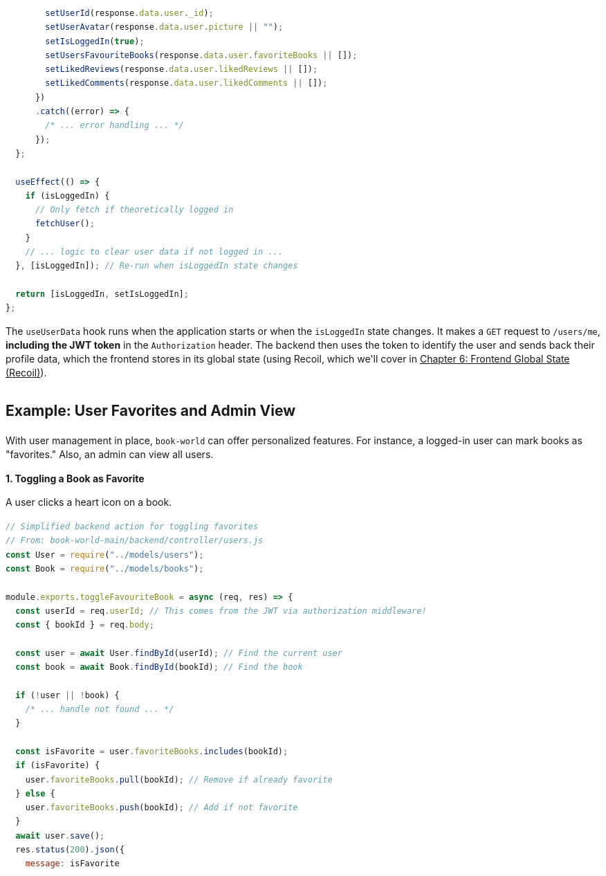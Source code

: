 ```javascript
        setUserId(response.data.user._id);
        setUserAvatar(response.data.user.picture || "");
        setIsLoggedIn(true);
        setUsersFavouriteBooks(response.data.user.favoriteBooks || []);
        setLikedReviews(response.data.user.likedReviews || []);
        setLikedComments(response.data.user.likedComments || []);
      })
      .catch((error) => {
        /* ... error handling ... */
      });
  };

  useEffect(() => {
    if (isLoggedIn) {
      // Only fetch if theoretically logged in
      fetchUser();
    }
    // ... logic to clear user data if not logged in ...
  }, [isLoggedIn]); // Re-run when isLoggedIn state changes

  return [isLoggedIn, setIsLoggedIn];
};
```

The `useUserData` hook runs when the application starts or when the `isLoggedIn` state changes. It makes a `GET` request to `/users/me`, **including the JWT token** in the `Authorization` header. The backend then uses the token to identify the user and sends back their profile data, which the frontend stores in its global state (using Recoil, which we'll cover in [Chapter 6: Frontend Global State (Recoil)](06_frontend_global_state__recoil__.md)).

## Example: User Favorites and Admin View

With user management in place, `book-world` can offer personalized features. For instance, a logged-in user can mark books as "favorites." Also, an admin can view all users.

**1. Toggling a Book as Favorite**

A user clicks a heart icon on a book.

```javascript
// Simplified backend action for toggling favorites
// From: book-world-main/backend/controller/users.js
const User = require("../models/users");
const Book = require("../models/books");

module.exports.toggleFavouriteBook = async (req, res) => {
  const userId = req.userId; // This comes from the JWT via authorization middleware!
  const { bookId } = req.body;

  const user = await User.findById(userId); // Find the current user
  const book = await Book.findById(bookId); // Find the book

  if (!user || !book) {
    /* ... handle not found ... */
  }

  const isFavorite = user.favoriteBooks.includes(bookId);
  if (isFavorite) {
    user.favoriteBooks.pull(bookId); // Remove if already favorite
  } else {
    user.favoriteBooks.push(bookId); // Add if not favorite
  }
  await user.save();
  res.status(200).json({
    message: isFavorite
```